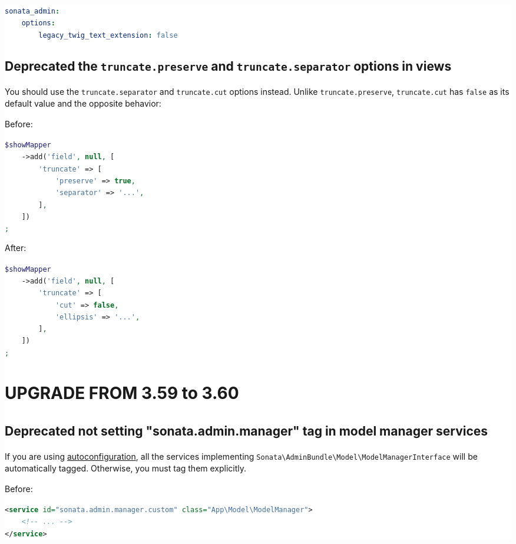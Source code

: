 ```yaml
sonata_admin:
    options:
        legacy_twig_text_extension: false
```

## Deprecated the `truncate.preserve` and `truncate.separator` options in views

You should use the `truncate.separator` and `truncate.cut` options instead. Unlike
`truncate.preserve`, `truncate.cut` has `false` as its default value and the opposite
behavior:

Before:
```php
$showMapper
    ->add('field', null, [
        'truncate' => [
            'preserve' => true,
            'separator' => '...',
        ],
    ])
;
```

After:
```php
$showMapper
    ->add('field', null, [
        'truncate' => [
            'cut' => false,
            'ellipsis' => '...',
        ],
    ])
;
```

UPGRADE FROM 3.59 to 3.60
=========================

## Deprecated not setting "sonata.admin.manager" tag in model manager services

If you are using [autoconfiguration](https://symfony.com/doc/4.4/service_container.html#the-autoconfigure-option),
all the services implementing `Sonata\AdminBundle\Model\ModelManagerInterface` will
be automatically tagged. Otherwise, you must tag them explicitly.

Before:
```xml
<service id="sonata.admin.manager.custom" class="App\Model\ModelManager">
    <!-- ... -->
</service>
```
